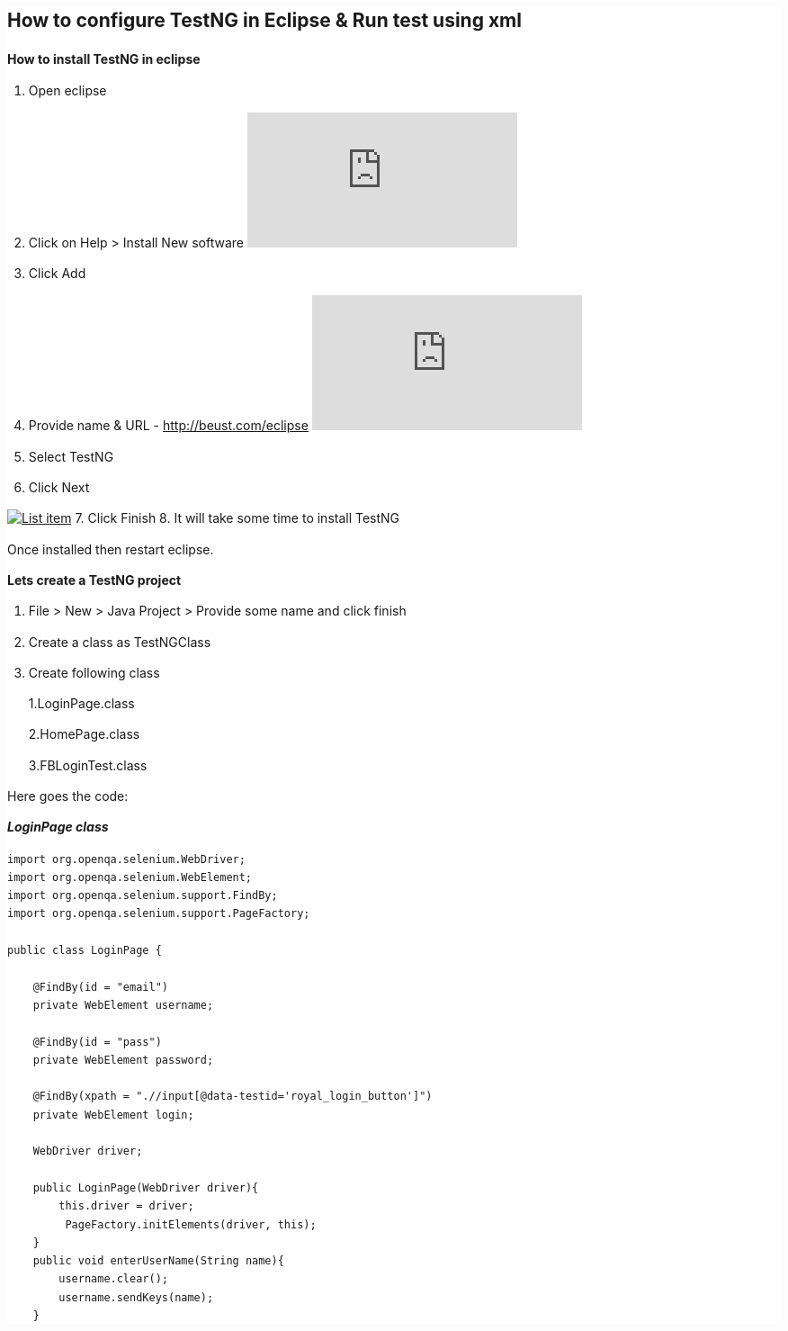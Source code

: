 ## How to configure TestNG in Eclipse & Run test using xml
**How to install TestNG in eclipse**

 1. Open eclipse
 2. Click on Help > Install New software 
  [![List item][1]][1]


 3. Click Add
 4. Provide name & URL - http://beust.com/eclipse
  [![enter image description here][2]][2]


 5. Select TestNG
 6. Click Next
 
  [![List item][3]][3]
 7. Click Finish
 8. It will take some time to install TestNG

Once installed then restart eclipse.

**Lets create a TestNG project**

 1. File > New > Java Project > Provide some name and click finish
 2. Create a class as TestNGClass
 3. Create following class

    1.LoginPage.class

    2.HomePage.class

    3.FBLoginTest.class

Here goes the code:

***LoginPage class***

    import org.openqa.selenium.WebDriver;
    import org.openqa.selenium.WebElement;
    import org.openqa.selenium.support.FindBy;
    import org.openqa.selenium.support.PageFactory;
    
    public class LoginPage {
    
        @FindBy(id = "email")
        private WebElement username;
        
        @FindBy(id = "pass")
        private WebElement password;
        
        @FindBy(xpath = ".//input[@data-testid='royal_login_button']")
        private WebElement login;
        
        WebDriver driver;
        
        public LoginPage(WebDriver driver){
            this.driver = driver;
             PageFactory.initElements(driver, this);
        }
        public void enterUserName(String name){
            username.clear();
            username.sendKeys(name);
        }
        

  [1]: http://testng.org/doc/download.html
  [1]: http://testng.org/doc/documentation-main.html#annotations
  [2]: http://testng.org/doc/documentation-main.html#running-testng
  [1]: https://i.stack.imgur.com/Svv5V.png
  [2]: https://i.stack.imgur.com/6hni5.png
  [3]: https://i.stack.imgur.com/gSo9a.png